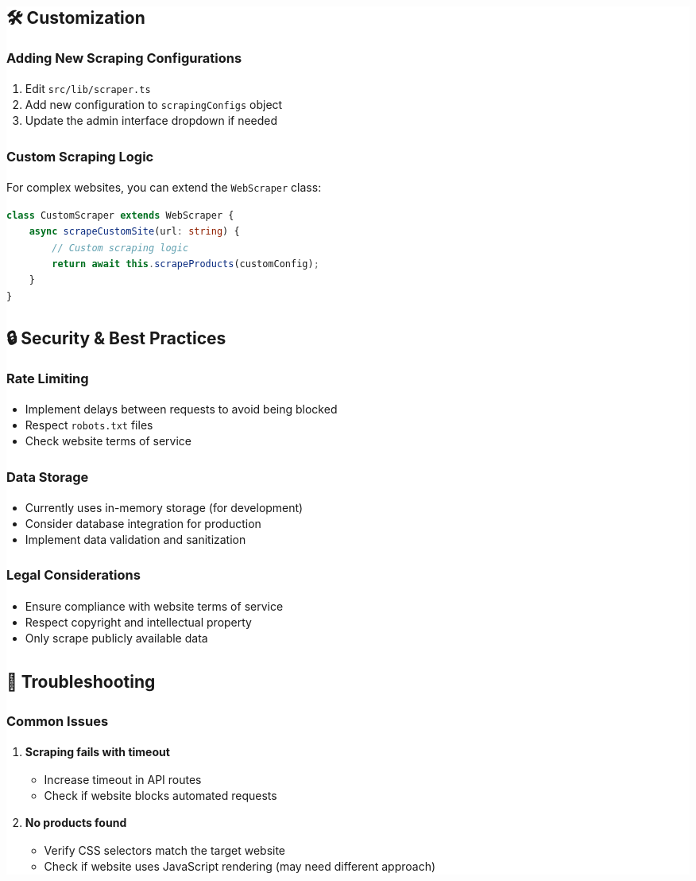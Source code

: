 ## 🛠️ Customization

### Adding New Scraping Configurations

1. Edit `src/lib/scraper.ts`
2. Add new configuration to `scrapingConfigs` object
3. Update the admin interface dropdown if needed

### Custom Scraping Logic

For complex websites, you can extend the `WebScraper` class:

```typescript
class CustomScraper extends WebScraper {
    async scrapeCustomSite(url: string) {
        // Custom scraping logic
        return await this.scrapeProducts(customConfig);
    }
}
```

## 🔒 Security & Best Practices

### Rate Limiting
- Implement delays between requests to avoid being blocked
- Respect `robots.txt` files
- Check website terms of service

### Data Storage
- Currently uses in-memory storage (for development)
- Consider database integration for production
- Implement data validation and sanitization

### Legal Considerations
- Ensure compliance with website terms of service
- Respect copyright and intellectual property
- Only scrape publicly available data

## 🚨 Troubleshooting

### Common Issues

1. **Scraping fails with timeout**
   - Increase timeout in API routes
   - Check if website blocks automated requests

2. **No products found**
   - Verify CSS selectors match the target website
   - Check if website uses JavaScript rendering (may need different approach)
